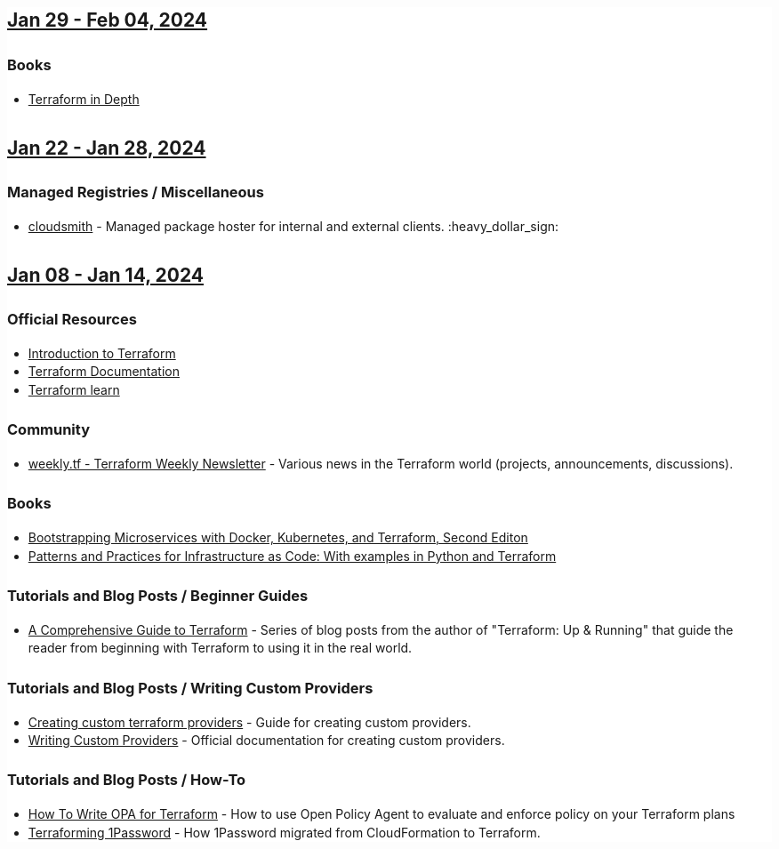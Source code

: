 ## [Jan 29 - Feb 04, 2024](/content/2024/5/README.md)

### Books

*   [Terraform in Depth](https://www.manning.com/books/terraform-in-depth)

## [Jan 22 - Jan 28, 2024](/content/2024/4/README.md)

### Managed Registries / Miscellaneous

*   [cloudsmith](https://help.cloudsmith.io/docs/terraform-modules-repository) - Managed package hoster for internal and external clients. :heavy\_dollar\_sign:

## [Jan 08 - Jan 14, 2024](/content/2024/2/README.md)

### Official Resources

*   [Introduction to Terraform](https://developer.hashicorp.com/terraform/intro)
*   [Terraform Documentation](https://developer.hashicorp.com/terraform/docs)
*   [Terraform learn](https://developer.hashicorp.com/terraform/tutorials)

### Community

*   [weekly.tf - Terraform Weekly Newsletter](https://www.weekly.tf/) - Various news in the Terraform world (projects, announcements, discussions).

### Books

*   [Bootstrapping Microservices with Docker, Kubernetes, and Terraform, Second Editon](https://www.manning.com/books/bootstrapping-microservices-second-edition)
*   [Patterns and Practices for Infrastructure as Code: With examples in Python and Terraform](https://www.manning.com/books/infrastructure-as-code-patterns-and-practices)

### Tutorials and Blog Posts / Beginner Guides

*   [A Comprehensive Guide to Terraform](https://blog.gruntwork.io/a-comprehensive-guide-to-terraform-b3d32832baca) - Series of blog posts from the author of "Terraform: Up & Running" that guide the reader from beginning with Terraform to using it in the real world.

### Tutorials and Blog Posts / Writing Custom Providers

*   [Creating custom terraform providers](https://blog.pelo.tech/creating-custom-terraform-providers-341311823fa2) - Guide for creating custom providers.
*   [Writing Custom Providers](https://developer.hashicorp.com/terraform/plugin/sdkv2) - Official documentation for creating custom providers.

### Tutorials and Blog Posts / How-To

*   [How To Write OPA for Terraform](https://www.scalr.com/blog/opa-series-part-1-open-policy-agent-and-terraform) - How to use Open Policy Agent to evaluate and enforce policy on your Terraform plans
*   [Terraforming 1Password](https://blog.1password.com/terraforming-1password/) - How 1Password migrated from CloudFormation to Terraform.
